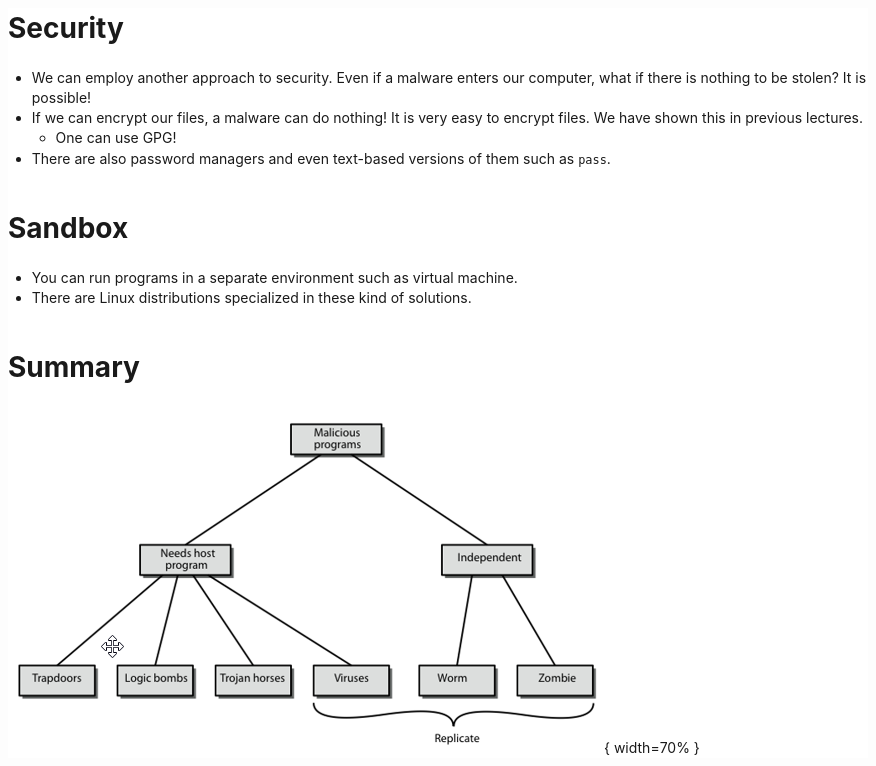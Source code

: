 # Security

- We can employ another approach to security. Even if a malware enters our computer, what if there is nothing to be stolen? It is possible!
- If we can encrypt our files, a malware can do nothing! It is very easy to encrypt files. We have shown this in previous lectures.
  - One can use GPG!
- There are also password managers and even text-based versions of them such as `pass`.


# Sandbox

- You can run programs in a separate environment such as virtual machine.
- There are Linux distributions specialized in these kind of solutions.



# Summary
![A summary for malwares](summary.png){ width=70% }